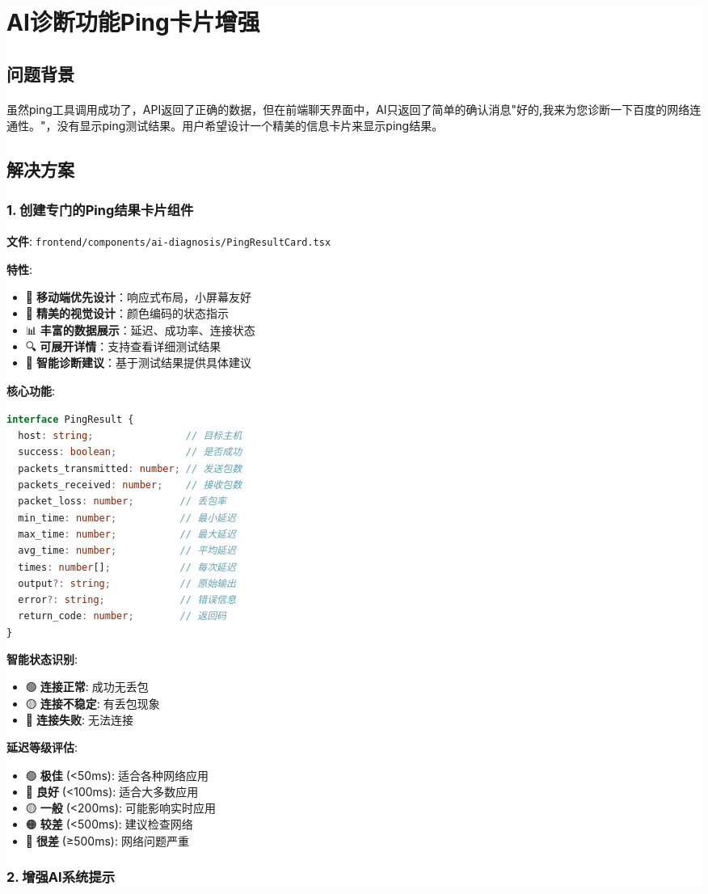 # AI诊断功能Ping卡片增强

## 问题背景

虽然ping工具调用成功了，API返回了正确的数据，但在前端聊天界面中，AI只返回了简单的确认消息"好的,我来为您诊断一下百度的网络连通性。"，没有显示ping测试结果。用户希望设计一个精美的信息卡片来显示ping结果。

## 解决方案

### 1. 创建专门的Ping结果卡片组件

**文件**: `frontend/components/ai-diagnosis/PingResultCard.tsx`

**特性**:
- 📱 **移动端优先设计**：响应式布局，小屏幕友好
- 🎨 **精美的视觉设计**：颜色编码的状态指示
- 📊 **丰富的数据展示**：延迟、成功率、连接状态
- 🔍 **可展开详情**：支持查看详细测试结果
- 🔧 **智能诊断建议**：基于测试结果提供具体建议

**核心功能**:
```typescript
interface PingResult {
  host: string;                // 目标主机
  success: boolean;            // 是否成功
  packets_transmitted: number; // 发送包数
  packets_received: number;    // 接收包数
  packet_loss: number;        // 丢包率
  min_time: number;           // 最小延迟
  max_time: number;           // 最大延迟
  avg_time: number;           // 平均延迟
  times: number[];            // 每次延迟
  output?: string;            // 原始输出
  error?: string;             // 错误信息
  return_code: number;        // 返回码
}
```

**智能状态识别**:
- 🟢 **连接正常**: 成功无丢包
- 🟡 **连接不稳定**: 有丢包现象
- 🔴 **连接失败**: 无法连接

**延迟等级评估**:
- 🟢 **极佳** (<50ms): 适合各种网络应用
- 🔵 **良好** (<100ms): 适合大多数应用
- 🟡 **一般** (<200ms): 可能影响实时应用
- 🟠 **较差** (<500ms): 建议检查网络
- 🔴 **很差** (≥500ms): 网络问题严重

### 2. 增强AI系统提示
